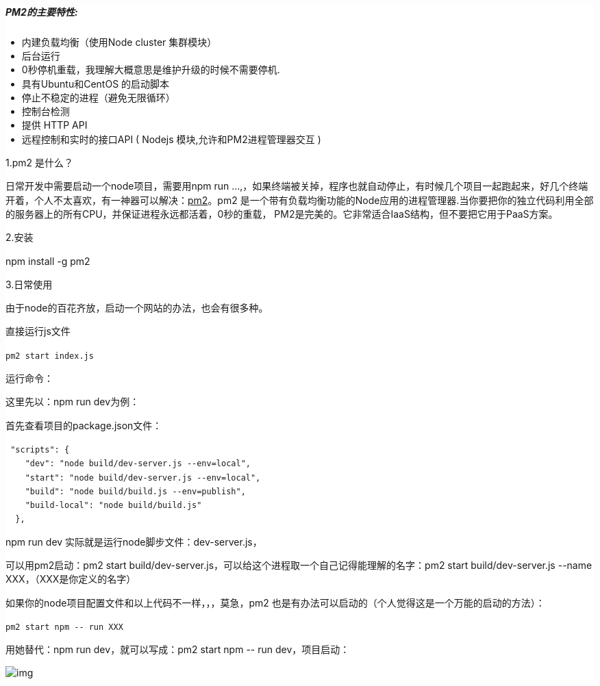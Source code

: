 ##### PM2的主要特性:

- 内建负载均衡（使用Node cluster 集群模块）
- 后台运行
- 0秒停机重载，我理解大概意思是维护升级的时候不需要停机.
- 具有Ubuntu和CentOS 的启动脚本
- 停止不稳定的进程（避免无限循环）
- 控制台检测
- 提供 HTTP API
- 远程控制和实时的接口API ( Nodejs 模块,允许和PM2进程管理器交互 )

1.pm2 是什么？

日常开发中需要启动一个node项目，需要用npm run …,，如果终端被关掉，程序也就自动停止，有时候几个项目一起跑起来，好几个终端开着，个人不太喜欢，有一神器可以解决：[pm2](http://pm2.keymetrics.io/docs/usage/quick-start/#usage)。pm2 是一个带有负载均衡功能的Node应用的进程管理器.当你要把你的独立代码利用全部的服务器上的所有CPU，并保证进程永远都活着，0秒的重载， PM2是完美的。它非常适合IaaS结构，但不要把它用于PaaS方案。

2.安装

npm install -g pm2

3.日常使用

由于node的百花齐放，启动一个网站的办法，也会有很多种。

直接运行js文件

```
pm2 start index.js
```

运行命令：

这里先以：npm run dev为例：

首先查看项目的package.json文件：

```
 "scripts": {
    "dev": "node build/dev-server.js --env=local",
    "start": "node build/dev-server.js --env=local",
    "build": "node build/build.js --env=publish",
    "build-local": "node build/build.js"
  },
```

npm run dev 实际就是运行node脚步文件：dev-server.js，

可以用pm2启动：pm2 start build/dev-server.js，可以给这个进程取一个自己记得能理解的名字：pm2 start build/dev-server.js --name XXX，（XXX是你定义的名字）

如果你的node项目配置文件和以上代码不一样，，，莫急，pm2 也是有办法可以启动的（个人觉得这是一个万能的启动的方法）：

```
pm2 start npm -- run XXX
```

用她替代：npm run dev，就可以写成：pm2 start npm -- run dev，项目启动：

![img](https://webpon-img.oss-cn-guangzhou.aliyuncs.com/img886977-20171128142359222-1681967336.png)
